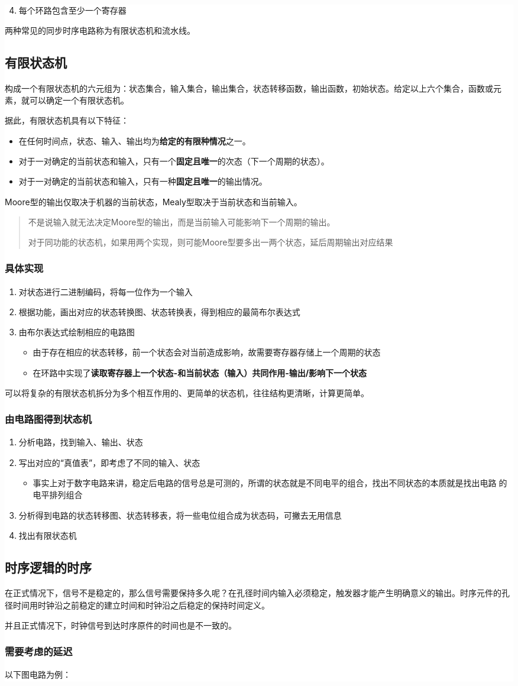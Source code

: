 4. 每个环路包含至少一个寄存器
   

两种常见的同步时序电路称为有限状态机和流水线。

## 有限状态机

构成一个有限状态机的六元组为：状态集合，输入集合，输出集合，状态转移函数，输出函数，初始状态。给定以上六个集合，函数或元素，就可以确定一个有限状态机。

据此，有限状态机具有以下特征：

- 在任何时间点，状态、输入、输出均为**给定的有限种情况**之一。
  
- 对于一对确定的当前状态和输入，只有一个**固定且唯一**的次态（下一个周期的状态）。
  
- 对于一对确定的当前状态和输入，只有一种**固定且唯一**的输出情况。
  

Moore型的输出仅取决于机器的当前状态，Mealy型取决于当前状态和当前输入。

> 不是说输入就无法决定Moore型的输出，而是当前输入可能影响下一个周期的输出。
> 
> 对于同功能的状态机，如果用两个实现，则可能Moore型要多出一两个状态，延后周期输出对应结果
> 
### 具体实现

1. 对状态进行二进制编码，将每一位作为一个输入
   
2. 根据功能，画出对应的状态转换图、状态转换表，得到相应的最简布尔表达式
   
3. 由布尔表达式绘制相应的电路图
   
   - 由于存在相应的状态转移，前一个状态会对当前造成影响，故需要寄存器存储上一个周期的状态
     
   - 在环路中实现了**读取寄存器上一个状态-和当前状态（输入）共同作用-输出/影响下一个状态**
     

可以将复杂的有限状态机拆分为多个相互作用的、更简单的状态机，往往结构更清晰，计算更简单。

### 由电路图得到状态机

1. 分析电路，找到输入、输出、状态
   
2. 写出对应的“真值表”，即考虑了不同的输入、状态
   
   - 事实上对于数字电路来讲，稳定后电路的信号总是可测的，所谓的状态就是不同电平的组合，找出不同状态的本质就是找出电路 的电平排列组合
   
3. 分析得到电路的状态转移图、状态转移表，将一些电位组合成为状态码，可撇去无用信息
   
4. 找出有限状态机
   
## 时序逻辑的时序

在正式情况下，信号不是稳定的，那么信号需要保持多久呢？在孔径时间内输入必须稳定，触发器才能产生明确意义的输出。时序元件的孔径时间用时钟沿之前稳定的建立时间和时钟沿之后稳定的保持时间定义。

并且正式情况下，时钟信号到达时序原件的时间也是不一致的。

### 需要考虑的延迟

以下图电路为例：

